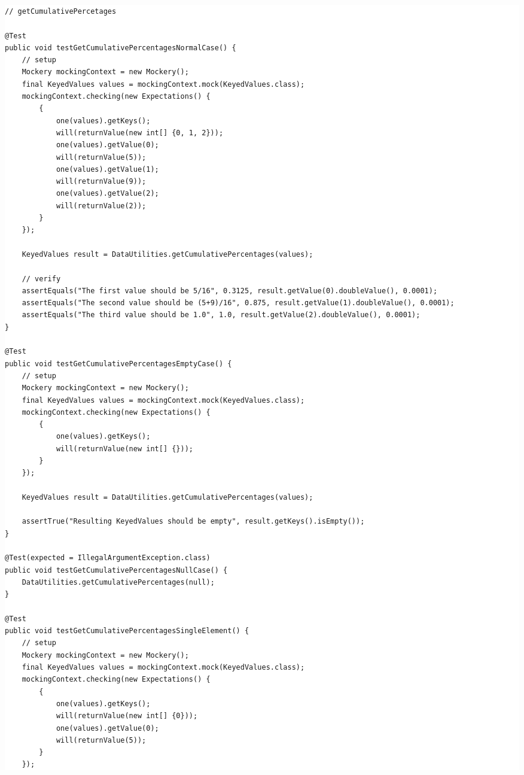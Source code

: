     // getCumulativePercetages
    
    @Test
    public void testGetCumulativePercentagesNormalCase() {
    	// setup
	    Mockery mockingContext = new Mockery();
	    final KeyedValues values = mockingContext.mock(KeyedValues.class);
	    mockingContext.checking(new Expectations() {
	        {
	            one(values).getKeys();
	            will(returnValue(new int[] {0, 1, 2}));
	            one(values).getValue(0);
	            will(returnValue(5));
	            one(values).getValue(1);
	            will(returnValue(9));
	            one(values).getValue(2);
	            will(returnValue(2));
	        }
	    });

        KeyedValues result = DataUtilities.getCumulativePercentages(values);
        
        // verify
        assertEquals("The first value should be 5/16", 0.3125, result.getValue(0).doubleValue(), 0.0001);
        assertEquals("The second value should be (5+9)/16", 0.875, result.getValue(1).doubleValue(), 0.0001);
        assertEquals("The third value should be 1.0", 1.0, result.getValue(2).doubleValue(), 0.0001);
    }

    @Test
    public void testGetCumulativePercentagesEmptyCase() {
    	// setup
	    Mockery mockingContext = new Mockery();
	    final KeyedValues values = mockingContext.mock(KeyedValues.class);
	    mockingContext.checking(new Expectations() {
	        {
	            one(values).getKeys();
	            will(returnValue(new int[] {}));
	        }
	    });

        KeyedValues result = DataUtilities.getCumulativePercentages(values);

        assertTrue("Resulting KeyedValues should be empty", result.getKeys().isEmpty());
    }

    @Test(expected = IllegalArgumentException.class)
    public void testGetCumulativePercentagesNullCase() {
        DataUtilities.getCumulativePercentages(null);
    }

    @Test
    public void testGetCumulativePercentagesSingleElement() {
    	// setup
	    Mockery mockingContext = new Mockery();
	    final KeyedValues values = mockingContext.mock(KeyedValues.class);
	    mockingContext.checking(new Expectations() {
	        {
	            one(values).getKeys();
	            will(returnValue(new int[] {0}));
	            one(values).getValue(0);
	            will(returnValue(5));        
	        }
	    });
